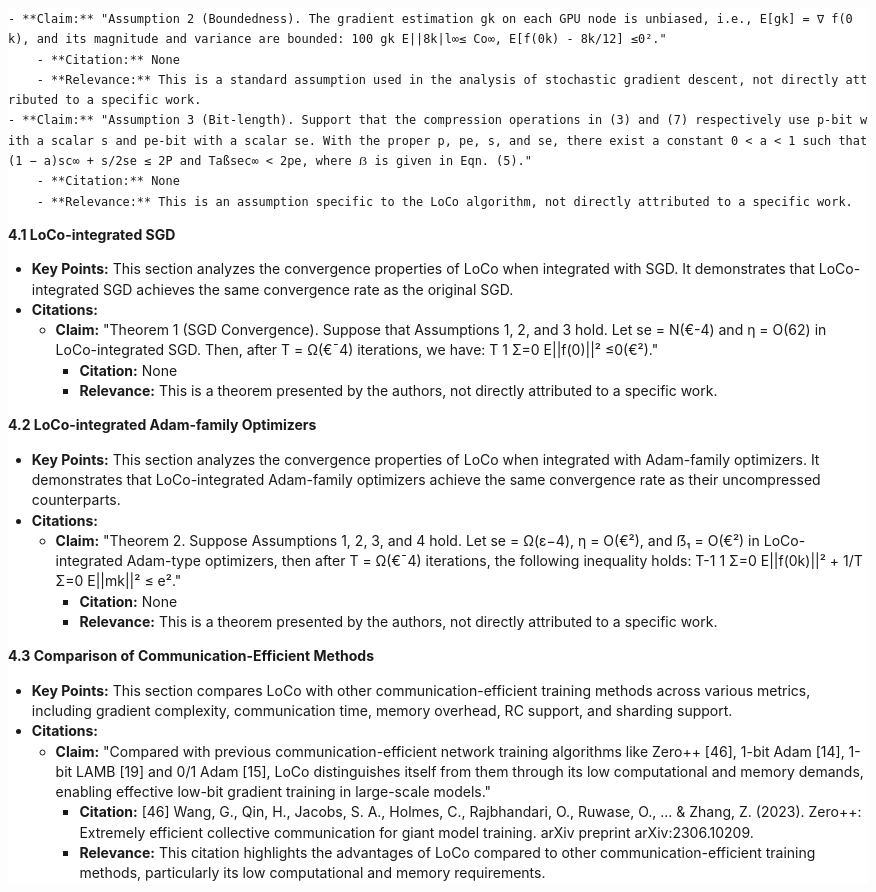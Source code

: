     - **Claim:** "Assumption 2 (Boundedness). The gradient estimation gk on each GPU node is unbiased, i.e., E[gk] = ∇ f(0k), and its magnitude and variance are bounded: 100 gk E||8k|l∞≤ Co∞, E[f(0k) - 8k/12] ≤0²."
        - **Citation:** None
        - **Relevance:** This is a standard assumption used in the analysis of stochastic gradient descent, not directly attributed to a specific work.
    - **Claim:** "Assumption 3 (Bit-length). Support that the compression operations in (3) and (7) respectively use p-bit with a scalar s and pe-bit with a scalar se. With the proper p, pe, s, and se, there exist a constant 0 < a < 1 such that (1 − a)sc∞ + s/2se ≤ 2P and Taßsec∞ < 2pe, where ẞ is given in Eqn. (5)."
        - **Citation:** None
        - **Relevance:** This is an assumption specific to the LoCo algorithm, not directly attributed to a specific work.

**4.1 LoCo-integrated SGD**

- **Key Points:** This section analyzes the convergence properties of LoCo when integrated with SGD. It demonstrates that LoCo-integrated SGD achieves the same convergence rate as the original SGD.
- **Citations:**
    - **Claim:** "Theorem 1 (SGD Convergence). Suppose that Assumptions 1, 2, and 3 hold. Let se = N(€-4) and η = O(62) in LoCo-integrated SGD. Then, after T = Ω(€¯4) iterations, we have: T 1 Σ=0 E||f(0)||² ≤0(€²)."
        - **Citation:** None
        - **Relevance:** This is a theorem presented by the authors, not directly attributed to a specific work.

**4.2 LoCo-integrated Adam-family Optimizers**

- **Key Points:** This section analyzes the convergence properties of LoCo when integrated with Adam-family optimizers. It demonstrates that LoCo-integrated Adam-family optimizers achieve the same convergence rate as their uncompressed counterparts.
- **Citations:**
    - **Claim:** "Theorem 2. Suppose Assumptions 1, 2, 3, and 4 hold. Let se = Ω(ε−4), η = O(€²), and ẞ₁ = O(€²) in LoCo-integrated Adam-type optimizers, then after T = Ω(€¯4) iterations, the following inequality holds: T-1 1 Σ=0 E||f(0k)||² + 1/T Σ=0 E||mk||² ≤ e²."
        - **Citation:** None
        - **Relevance:** This is a theorem presented by the authors, not directly attributed to a specific work.

**4.3 Comparison of Communication-Efficient Methods**

- **Key Points:** This section compares LoCo with other communication-efficient training methods across various metrics, including gradient complexity, communication time, memory overhead, RC support, and sharding support.
- **Citations:**
    - **Claim:** "Compared with previous communication-efficient network training algorithms like Zero++ [46], 1-bit Adam [14], 1-bit LAMB [19] and 0/1 Adam [15], LoCo distinguishes itself from them through its low computational and memory demands, enabling effective low-bit gradient training in large-scale models."
        - **Citation:** [46] Wang, G., Qin, H., Jacobs, S. A., Holmes, C., Rajbhandari, O., Ruwase, O., ... & Zhang, Z. (2023). Zero++: Extremely efficient collective communication for giant model training. arXiv preprint arXiv:2306.10209.
        - **Relevance:** This citation highlights the advantages of LoCo compared to other communication-efficient training methods, particularly its low computational and memory requirements.
